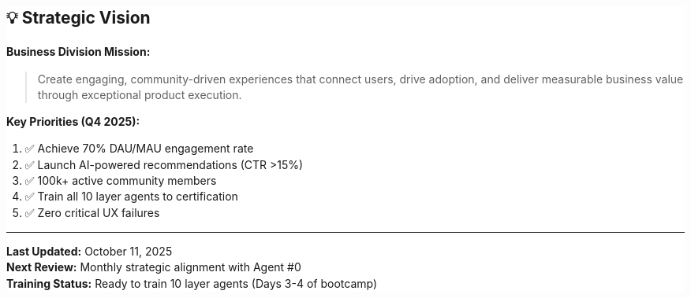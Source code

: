
## 💡 Strategic Vision

**Business Division Mission:**
> Create engaging, community-driven experiences that connect users, drive adoption, and deliver measurable business value through exceptional product execution.

**Key Priorities (Q4 2025):**
1. ✅ Achieve 70% DAU/MAU engagement rate
2. ✅ Launch AI-powered recommendations (CTR >15%)
3. ✅ 100k+ active community members
4. ✅ Train all 10 layer agents to certification
5. ✅ Zero critical UX failures

---

**Last Updated:** October 11, 2025  
**Next Review:** Monthly strategic alignment with Agent #0  
**Training Status:** Ready to train 10 layer agents (Days 3-4 of bootcamp)
